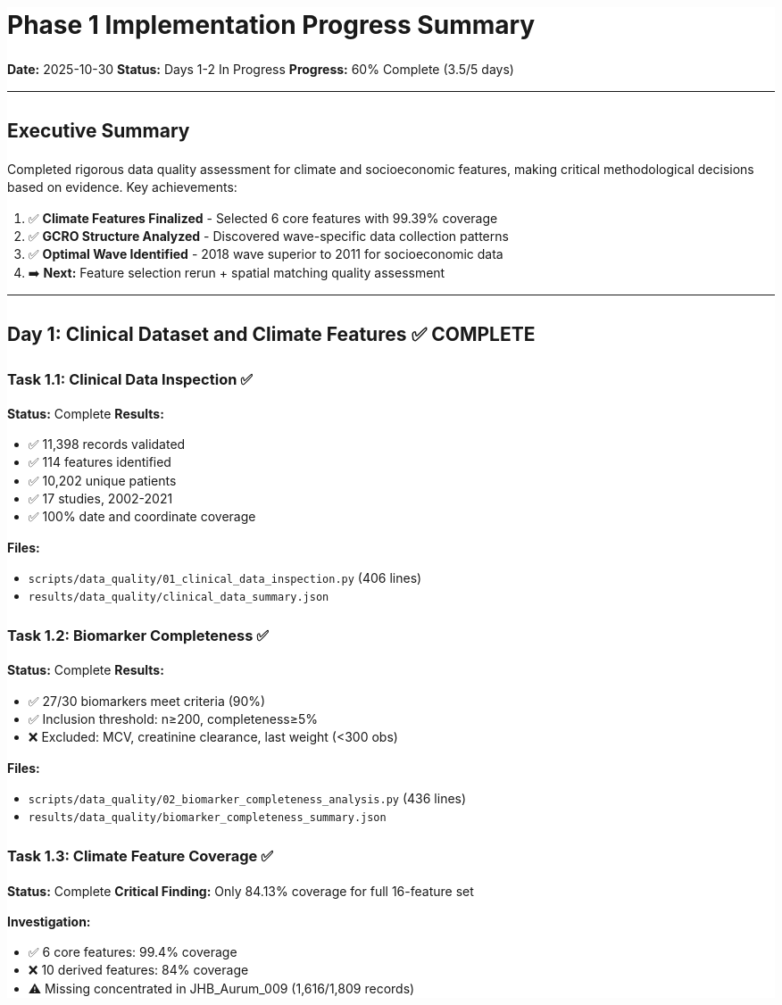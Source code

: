 # Phase 1 Implementation Progress Summary
**Date:** 2025-10-30
**Status:** Days 1-2 In Progress
**Progress:** 60% Complete (3.5/5 days)

---

## Executive Summary

Completed rigorous data quality assessment for climate and socioeconomic features, making critical methodological decisions based on evidence. Key achievements:

1. ✅ **Climate Features Finalized** - Selected 6 core features with 99.39% coverage
2. ✅ **GCRO Structure Analyzed** - Discovered wave-specific data collection patterns
3. ✅ **Optimal Wave Identified** - 2018 wave superior to 2011 for socioeconomic data
4. ➡️ **Next:** Feature selection rerun + spatial matching quality assessment

---

## Day 1: Clinical Dataset and Climate Features ✅ COMPLETE

### Task 1.1: Clinical Data Inspection ✅
**Status:** Complete
**Results:**
- ✅ 11,398 records validated
- ✅ 114 features identified
- ✅ 10,202 unique patients
- ✅ 17 studies, 2002-2021
- ✅ 100% date and coordinate coverage

**Files:**
- `scripts/data_quality/01_clinical_data_inspection.py` (406 lines)
- `results/data_quality/clinical_data_summary.json`

### Task 1.2: Biomarker Completeness ✅
**Status:** Complete
**Results:**
- ✅ 27/30 biomarkers meet criteria (90%)
- ✅ Inclusion threshold: n≥200, completeness≥5%
- ❌ Excluded: MCV, creatinine clearance, last weight (<300 obs)

**Files:**
- `scripts/data_quality/02_biomarker_completeness_analysis.py` (436 lines)
- `results/data_quality/biomarker_completeness_summary.json`

### Task 1.3: Climate Feature Coverage ✅
**Status:** Complete
**Critical Finding:** Only 84.13% coverage for full 16-feature set

**Investigation:**
- ✅ 6 core features: 99.4% coverage
- ❌ 10 derived features: 84% coverage
- ⚠️ Missing concentrated in JHB_Aurum_009 (1,616/1,809 records)
